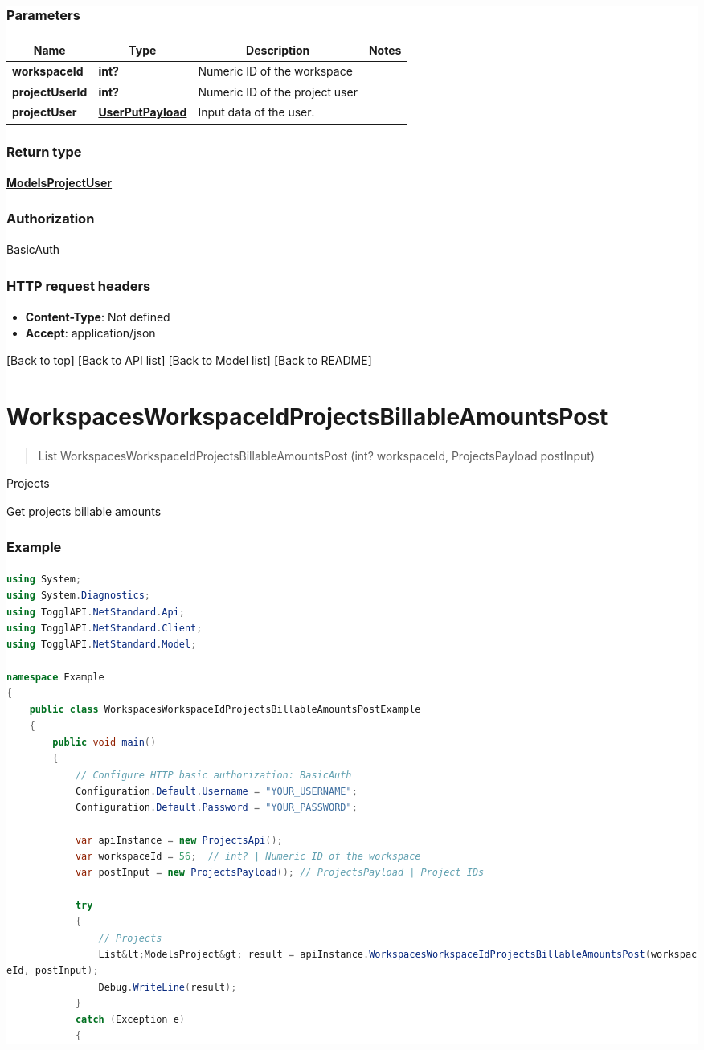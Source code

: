 ### Parameters

Name | Type | Description  | Notes
------------- | ------------- | ------------- | -------------
 **workspaceId** | **int?**| Numeric ID of the workspace | 
 **projectUserId** | **int?**| Numeric ID of the project user | 
 **projectUser** | [**UserPutPayload**](UserPutPayload.md)| Input data of the user. | 

### Return type

[**ModelsProjectUser**](ModelsProjectUser.md)

### Authorization

[BasicAuth](../README.md#BasicAuth)

### HTTP request headers

 - **Content-Type**: Not defined
 - **Accept**: application/json

[[Back to top]](#) [[Back to API list]](../README.md#documentation-for-api-endpoints) [[Back to Model list]](../README.md#documentation-for-models) [[Back to README]](../README.md)

<a name="workspacesworkspaceidprojectsbillableamountspost"></a>
# **WorkspacesWorkspaceIdProjectsBillableAmountsPost**
> List<ModelsProject> WorkspacesWorkspaceIdProjectsBillableAmountsPost (int? workspaceId, ProjectsPayload postInput)

Projects

Get projects billable amounts

### Example
```csharp
using System;
using System.Diagnostics;
using TogglAPI.NetStandard.Api;
using TogglAPI.NetStandard.Client;
using TogglAPI.NetStandard.Model;

namespace Example
{
    public class WorkspacesWorkspaceIdProjectsBillableAmountsPostExample
    {
        public void main()
        {
            // Configure HTTP basic authorization: BasicAuth
            Configuration.Default.Username = "YOUR_USERNAME";
            Configuration.Default.Password = "YOUR_PASSWORD";

            var apiInstance = new ProjectsApi();
            var workspaceId = 56;  // int? | Numeric ID of the workspace
            var postInput = new ProjectsPayload(); // ProjectsPayload | Project IDs

            try
            {
                // Projects
                List&lt;ModelsProject&gt; result = apiInstance.WorkspacesWorkspaceIdProjectsBillableAmountsPost(workspaceId, postInput);
                Debug.WriteLine(result);
            }
            catch (Exception e)
            {
```